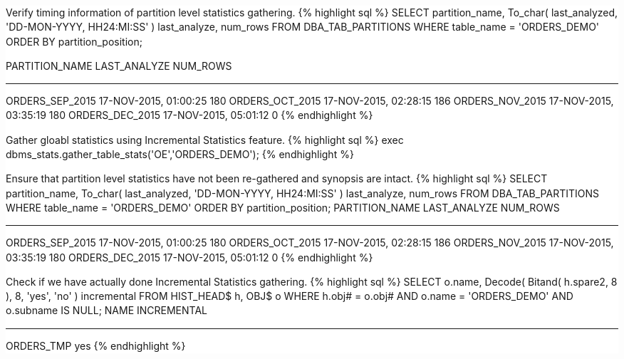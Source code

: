 Verify timing information of partition level statistics gathering.
{% highlight sql %}
SELECT partition_name,
       To_char( last_analyzed, 'DD-MON-YYYY, HH24:MI:SS' ) last_analyze,
       num_rows
FROM   DBA_TAB_PARTITIONS
WHERE  table_name = 'ORDERS_DEMO'
ORDER  BY partition_position;

PARTITION_NAME                           LAST_ANALYZE                               NUM_ROWS
---------------------------------------- ---------------------------------------- ----------
ORDERS_SEP_2015                          17-NOV-2015, 01:00:25                           180
ORDERS_OCT_2015                          17-NOV-2015, 02:28:15                           186
ORDERS_NOV_2015                          17-NOV-2015, 03:35:19                           180
ORDERS_DEC_2015                          17-NOV-2015, 05:01:12                             0
{% endhighlight %}

Gather gloabl statistics using Incremental Statistics feature.
{% highlight sql %}
exec dbms_stats.gather_table_stats('OE','ORDERS_DEMO');
{% endhighlight %}

Ensure that partition level statistics have not been re-gathered and synopsis are intact.
{% highlight sql %}
SELECT partition_name,
       To_char( last_analyzed, 'DD-MON-YYYY, HH24:MI:SS' ) last_analyze,
       num_rows
FROM   DBA_TAB_PARTITIONS
WHERE  table_name = 'ORDERS_DEMO'
ORDER  BY partition_position; 
PARTITION_NAME                           LAST_ANALYZE                               NUM_ROWS
---------------------------------------- ---------------------------------------- ----------
ORDERS_SEP_2015                          17-NOV-2015, 01:00:25                           180
ORDERS_OCT_2015                          17-NOV-2015, 02:28:15                           186
ORDERS_NOV_2015                          17-NOV-2015, 03:35:19                           180
ORDERS_DEC_2015                          17-NOV-2015, 05:01:12                             0
{% endhighlight %}

Check if we have actually done Incremental Statistics gathering.
{% highlight sql %}
SELECT o.name,
       Decode( Bitand( h.spare2, 8 ), 8, 'yes',
                                      'no' ) incremental
FROM   HIST_HEAD$ h,
       OBJ$ o
WHERE  h.obj# = o.obj# AND
       o.name = 'ORDERS_DEMO' AND
       o.subname IS NULL; 
NAME             INCREMENTAL
---------------- ----------------
ORDERS_TMP       yes
{% endhighlight %}
